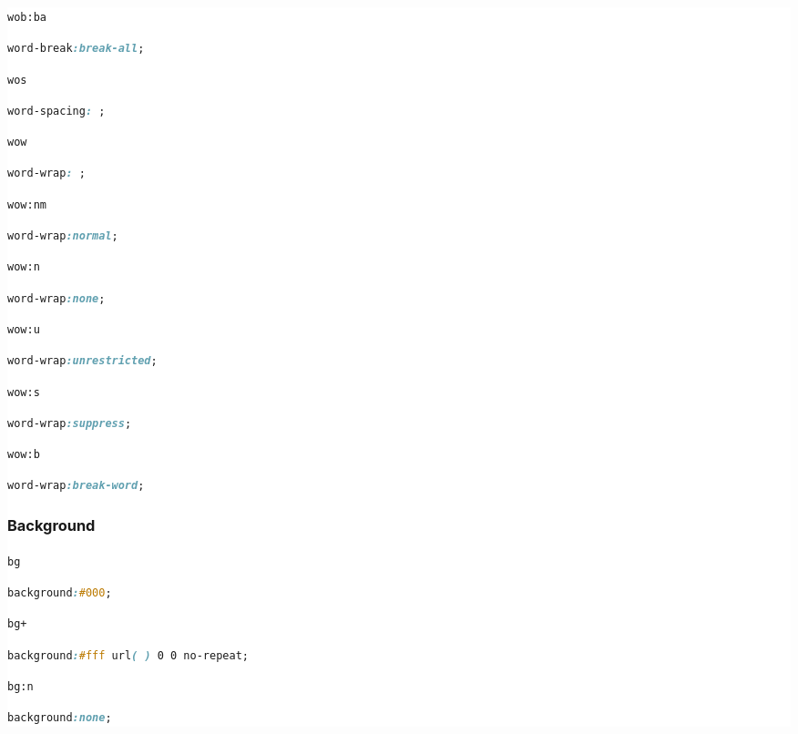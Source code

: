   
`wob:ba`  
```css  
word-break:break-all;  
```  
  
  
`wos`  
```css  
word-spacing: ;  
```  
  
  
`wow`  
```css  
word-wrap: ;  
```  
  
  
`wow:nm`  
```css  
word-wrap:normal;  
```  
  
  
`wow:n`  
```css  
word-wrap:none;  
```  
  
  
`wow:u`  
```css  
word-wrap:unrestricted;  
```  
  
  
`wow:s`  
```css  
word-wrap:suppress;  
```  
  
  
`wow:b`  
```css  
word-wrap:break-word;  
```

### Background
`bg`  
```css  
background:#000;  
```  
  
  
`bg+`  
```css  
background:#fff url( ) 0 0 no-repeat;  
```  
  
  
`bg:n`  
```css  
background:none;  
```  
  